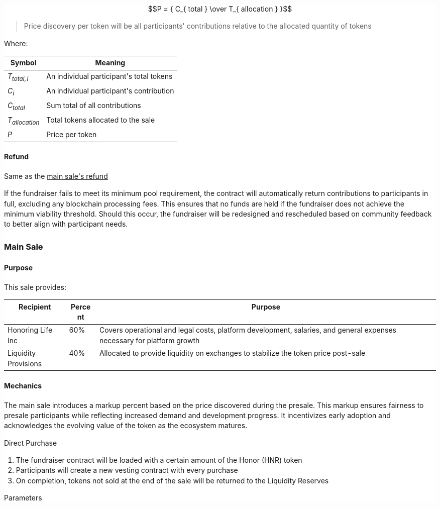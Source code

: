 ```math
P = { C_{ total } \over T_{ allocation } }
```

> Price discovery per token will be all participants' contributions relative to the allocated quantity of tokens

Where:

| Symbol           | Meaning                                  |
| ---              | ---                                      |
| $T_{total,i}$    | An individual participant's total tokens |
| $C_{i}$          | An individual participant's contribution |
| $C_{total}$      | Sum total of all contributions           |
| $T_{allocation}$ | Total tokens allocated to the sale       |
| $P$              | Price per token                          |

#### Refund

Same as the [main sale's refund](#refund-1)

If the fundraiser fails to meet its minimum pool requirement, the contract will automatically return contributions to participants in full, excluding any blockchain processing fees. This ensures that no funds are held if the fundraiser does not achieve the minimum viability threshold. Should this occur, the fundraiser will be redesigned and rescheduled based on community feedback to better align with participant needs.

### Main Sale

#### Purpose

This sale provides:

| Recipient | Percent | Purpose |
| --- | --- | --- |
| Honoring Life Inc | 60% | Covers operational and legal costs, platform development, salaries, and general expenses necessary for platform growth |
| Liquidity Provisions | 40% | Allocated to provide liquidity on exchanges to stabilize the token price post-sale |

#### Mechanics

The main sale introduces a markup percent based on the price discovered during the presale. This markup ensures fairness to presale participants while reflecting increased demand and development progress. It incentivizes early adoption and acknowledges the evolving value of the token as the ecosystem matures.

Direct Purchase

1. The fundraiser contract will be loaded with a certain amount of the Honor (HNR) token
2. Participants will create a new vesting contract with every purchase
3. On completion, tokens not sold at the end of the sale will be returned to the Liquidity Reserves

Parameters
